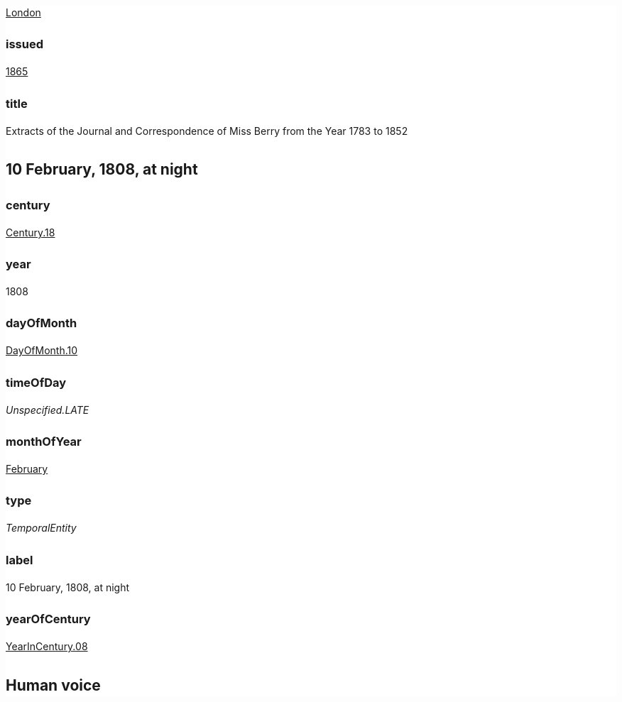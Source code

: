 
[London](#London)

### issued


[1865](#1865)

### title


Extracts of the Journal and Correspondence of Miss Berry from the Year 1783 to 1852

## 10 February, 1808, at night

### century


[Century.18](#Century.18)

### year


1808

### dayOfMonth


[DayOfMonth.10](#DayOfMonth.10)

### timeOfDay


*Unspecified.LATE*

### monthOfYear


[February](#February)

### type


*TemporalEntity*

### label


10 February, 1808, at night

### yearOfCentury


[YearInCentury.08](#YearInCentury.08)

## Human voice
